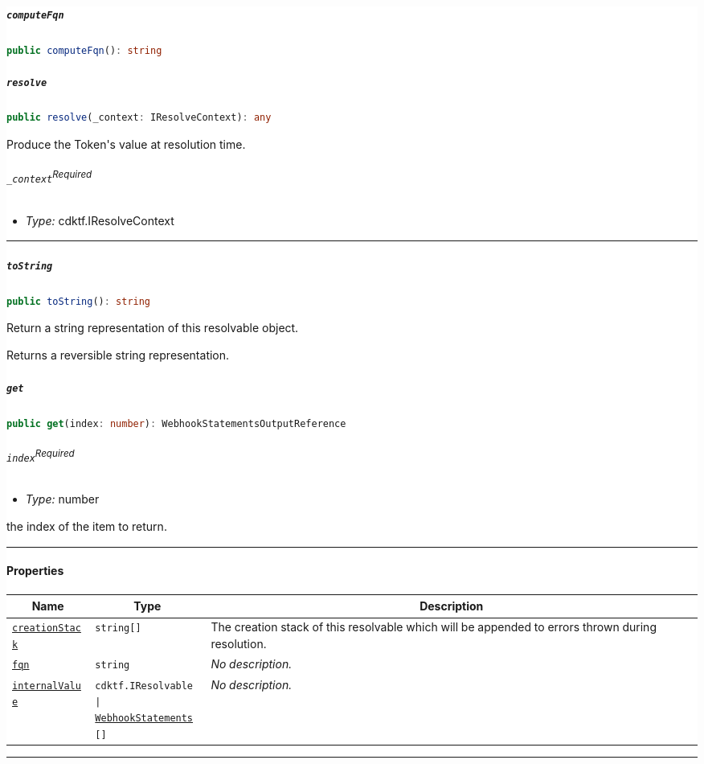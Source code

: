 ##### `computeFqn` <a name="computeFqn" id="@cdktf/provider-launchdarkly.webhook.WebhookStatementsList.computeFqn"></a>

```typescript
public computeFqn(): string
```

##### `resolve` <a name="resolve" id="@cdktf/provider-launchdarkly.webhook.WebhookStatementsList.resolve"></a>

```typescript
public resolve(_context: IResolveContext): any
```

Produce the Token's value at resolution time.

###### `_context`<sup>Required</sup> <a name="_context" id="@cdktf/provider-launchdarkly.webhook.WebhookStatementsList.resolve.parameter._context"></a>

- *Type:* cdktf.IResolveContext

---

##### `toString` <a name="toString" id="@cdktf/provider-launchdarkly.webhook.WebhookStatementsList.toString"></a>

```typescript
public toString(): string
```

Return a string representation of this resolvable object.

Returns a reversible string representation.

##### `get` <a name="get" id="@cdktf/provider-launchdarkly.webhook.WebhookStatementsList.get"></a>

```typescript
public get(index: number): WebhookStatementsOutputReference
```

###### `index`<sup>Required</sup> <a name="index" id="@cdktf/provider-launchdarkly.webhook.WebhookStatementsList.get.parameter.index"></a>

- *Type:* number

the index of the item to return.

---


#### Properties <a name="Properties" id="Properties"></a>

| **Name** | **Type** | **Description** |
| --- | --- | --- |
| <code><a href="#@cdktf/provider-launchdarkly.webhook.WebhookStatementsList.property.creationStack">creationStack</a></code> | <code>string[]</code> | The creation stack of this resolvable which will be appended to errors thrown during resolution. |
| <code><a href="#@cdktf/provider-launchdarkly.webhook.WebhookStatementsList.property.fqn">fqn</a></code> | <code>string</code> | *No description.* |
| <code><a href="#@cdktf/provider-launchdarkly.webhook.WebhookStatementsList.property.internalValue">internalValue</a></code> | <code>cdktf.IResolvable \| <a href="#@cdktf/provider-launchdarkly.webhook.WebhookStatements">WebhookStatements</a>[]</code> | *No description.* |

---